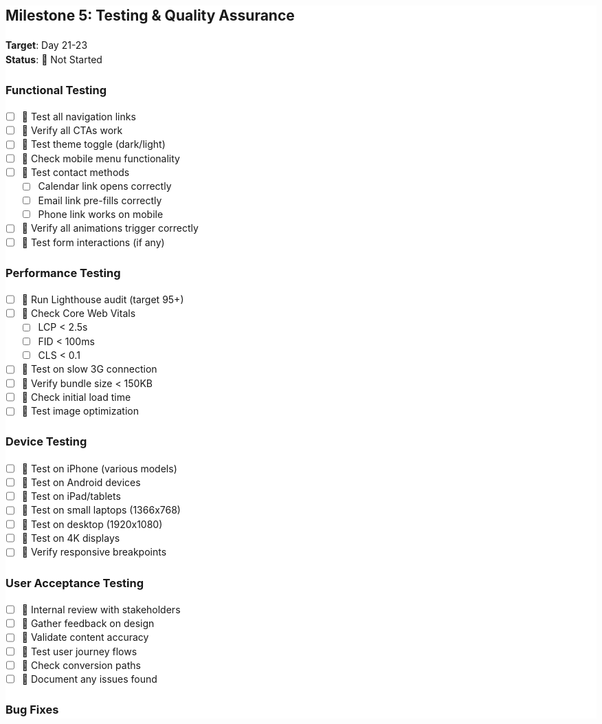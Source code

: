 ## Milestone 5: Testing & Quality Assurance

**Target**: Day 21-23  
**Status**: 🔴 Not Started

### Functional Testing

- [ ] 🔴 Test all navigation links
- [ ] 🔴 Verify all CTAs work
- [ ] 🔴 Test theme toggle (dark/light)
- [ ] 🔴 Check mobile menu functionality
- [ ] 🔴 Test contact methods
  - [ ] Calendar link opens correctly
  - [ ] Email link pre-fills correctly
  - [ ] Phone link works on mobile
- [ ] 🔴 Verify all animations trigger correctly
- [ ] 🔴 Test form interactions (if any)

### Performance Testing

- [ ] 🔴 Run Lighthouse audit (target 95+)
- [ ] 🔴 Check Core Web Vitals
  - [ ] LCP < 2.5s
  - [ ] FID < 100ms
  - [ ] CLS < 0.1
- [ ] 🔴 Test on slow 3G connection
- [ ] 🔴 Verify bundle size < 150KB
- [ ] 🔴 Check initial load time
- [ ] 🔴 Test image optimization

### Device Testing

- [ ] 🔴 Test on iPhone (various models)
- [ ] 🔴 Test on Android devices
- [ ] 🔴 Test on iPad/tablets
- [ ] 🔴 Test on small laptops (1366x768)
- [ ] 🔴 Test on desktop (1920x1080)
- [ ] 🔴 Test on 4K displays
- [ ] 🔴 Verify responsive breakpoints

### User Acceptance Testing

- [ ] 🔴 Internal review with stakeholders
- [ ] 🔴 Gather feedback on design
- [ ] 🔴 Validate content accuracy
- [ ] 🔴 Test user journey flows
- [ ] 🔴 Check conversion paths
- [ ] 🔴 Document any issues found

### Bug Fixes
